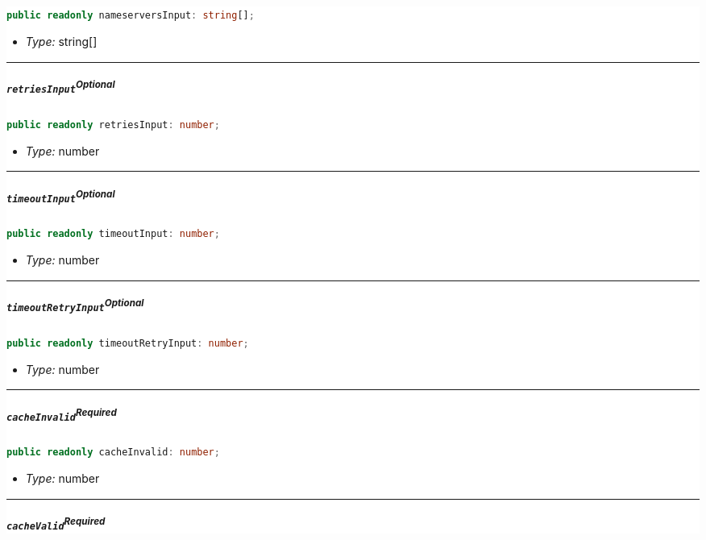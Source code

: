 ```typescript
public readonly nameserversInput: string[];
```

- *Type:* string[]

---

##### `retriesInput`<sup>Optional</sup> <a name="retriesInput" id="@cdktf/provider-upcloud.loadbalancerResolver.LoadbalancerResolver.property.retriesInput"></a>

```typescript
public readonly retriesInput: number;
```

- *Type:* number

---

##### `timeoutInput`<sup>Optional</sup> <a name="timeoutInput" id="@cdktf/provider-upcloud.loadbalancerResolver.LoadbalancerResolver.property.timeoutInput"></a>

```typescript
public readonly timeoutInput: number;
```

- *Type:* number

---

##### `timeoutRetryInput`<sup>Optional</sup> <a name="timeoutRetryInput" id="@cdktf/provider-upcloud.loadbalancerResolver.LoadbalancerResolver.property.timeoutRetryInput"></a>

```typescript
public readonly timeoutRetryInput: number;
```

- *Type:* number

---

##### `cacheInvalid`<sup>Required</sup> <a name="cacheInvalid" id="@cdktf/provider-upcloud.loadbalancerResolver.LoadbalancerResolver.property.cacheInvalid"></a>

```typescript
public readonly cacheInvalid: number;
```

- *Type:* number

---

##### `cacheValid`<sup>Required</sup> <a name="cacheValid" id="@cdktf/provider-upcloud.loadbalancerResolver.LoadbalancerResolver.property.cacheValid"></a>
